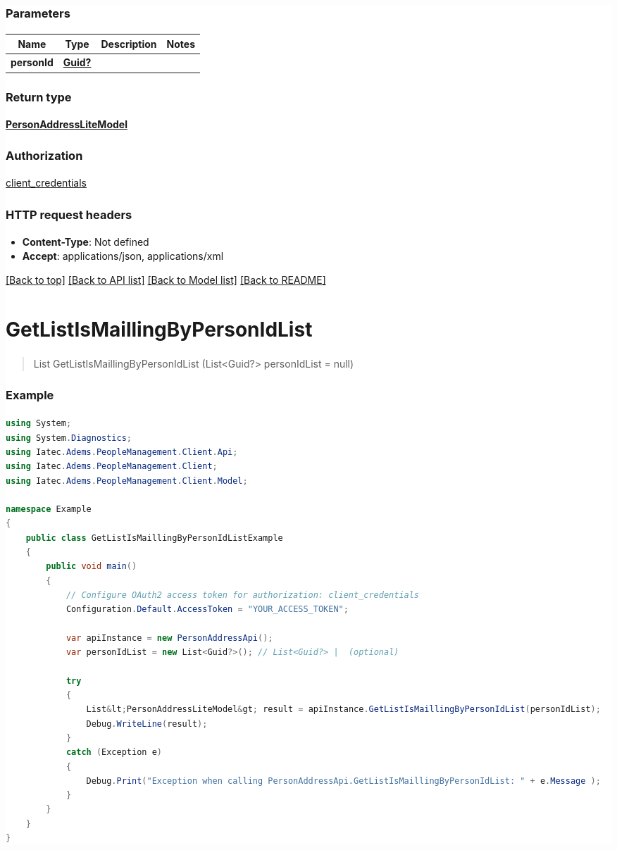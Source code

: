 ### Parameters

Name | Type | Description  | Notes
------------- | ------------- | ------------- | -------------
 **personId** | [**Guid?**](Guid?.md)|  | 

### Return type

[**PersonAddressLiteModel**](PersonAddressLiteModel.md)

### Authorization

[client_credentials](../README.md#client_credentials)

### HTTP request headers

 - **Content-Type**: Not defined
 - **Accept**: applications/json, applications/xml

[[Back to top]](#) [[Back to API list]](../README.md#documentation-for-api-endpoints) [[Back to Model list]](../README.md#documentation-for-models) [[Back to README]](../README.md)

<a name="getlistismaillingbypersonidlist"></a>
# **GetListIsMaillingByPersonIdList**
> List<PersonAddressLiteModel> GetListIsMaillingByPersonIdList (List<Guid?> personIdList = null)



### Example
```csharp
using System;
using System.Diagnostics;
using Iatec.Adems.PeopleManagement.Client.Api;
using Iatec.Adems.PeopleManagement.Client;
using Iatec.Adems.PeopleManagement.Client.Model;

namespace Example
{
    public class GetListIsMaillingByPersonIdListExample
    {
        public void main()
        {
            // Configure OAuth2 access token for authorization: client_credentials
            Configuration.Default.AccessToken = "YOUR_ACCESS_TOKEN";

            var apiInstance = new PersonAddressApi();
            var personIdList = new List<Guid?>(); // List<Guid?> |  (optional) 

            try
            {
                List&lt;PersonAddressLiteModel&gt; result = apiInstance.GetListIsMaillingByPersonIdList(personIdList);
                Debug.WriteLine(result);
            }
            catch (Exception e)
            {
                Debug.Print("Exception when calling PersonAddressApi.GetListIsMaillingByPersonIdList: " + e.Message );
            }
        }
    }
}
```
